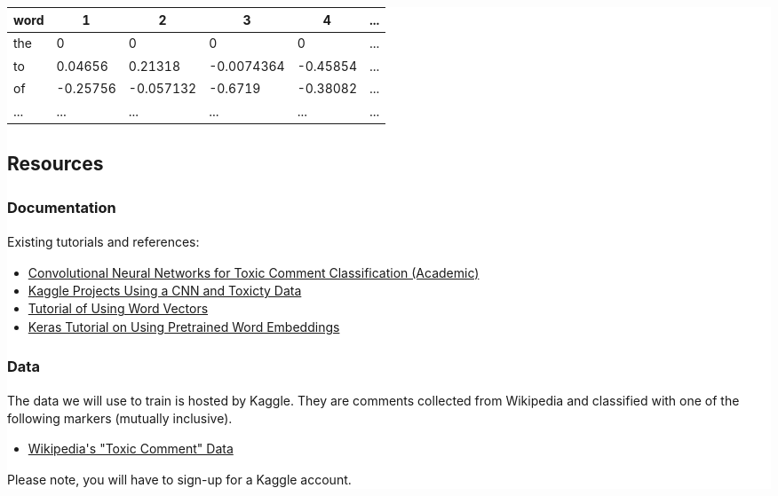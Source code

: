 |word | 1        | 2         | 3          | 4        | ... |
|---|----------|-----------|------------|----------|----------| 
| the | 0        | 0         | 0          | 0        | ... | 
| to | 0.04656  | 0.21318   | -0.0074364 | -0.45854 | ... |
| of | -0.25756 | -0.057132 | -0.6719    | -0.38082 | ... |
| ... | ... | ... | ... | ... | ... |


## Resources

### Documentation

Existing tutorials and references:

* [Convolutional Neural Networks for Toxic Comment Classification (Academic)](https://arxiv.org/pdf/1802.09957.pdf)
* [Kaggle Projects Using a CNN and Toxicty Data](https://www.kaggle.com/c/jigsaw-toxic-comment-classification-challenge/kernels?sortBy=relevance&group=everyone&search=cnn&page=1&pageSize=20&competitionId=8076)
* [Tutorial of Using Word Vectors](https://www.depends-on-the-definition.com/guide-to-word-vectors-with-gensim-and-keras/)
* [Keras Tutorial on Using Pretrained Word Embeddings](https://blog.keras.io/using-pre-trained-word-embeddings-in-a-keras-model.html)

### Data
The data we will use to train is hosted by Kaggle.  They are comments collected from Wikipedia and classified with one of the following markers (mutually inclusive).

* [Wikipedia's "Toxic Comment" Data](https://www.kaggle.com/c/jigsaw-toxic-comment-classification-challenge/data)

Please note, you will have to sign-up for a Kaggle account.
